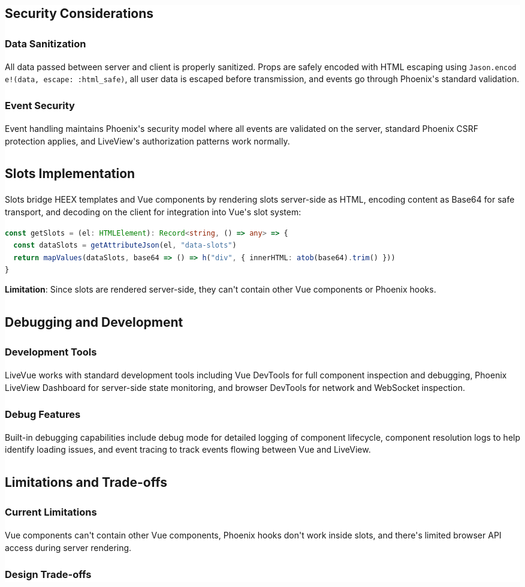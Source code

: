 ## Security Considerations

### Data Sanitization

All data passed between server and client is properly sanitized. Props are safely encoded with HTML escaping using `Jason.encode!(data, escape: :html_safe)`, all user data is escaped before transmission, and events go through Phoenix's standard validation.

### Event Security

Event handling maintains Phoenix's security model where all events are validated on the server, standard Phoenix CSRF protection applies, and LiveView's authorization patterns work normally.

## Slots Implementation

Slots bridge HEEX templates and Vue components by rendering slots server-side as HTML, encoding content as Base64 for safe transport, and decoding on the client for integration into Vue's slot system:

```typescript
const getSlots = (el: HTMLElement): Record<string, () => any> => {
  const dataSlots = getAttributeJson(el, "data-slots")
  return mapValues(dataSlots, base64 => () => h("div", { innerHTML: atob(base64).trim() }))
}
```

**Limitation**: Since slots are rendered server-side, they can't contain other Vue components or Phoenix hooks.

## Debugging and Development

### Development Tools

LiveVue works with standard development tools including Vue DevTools for full component inspection and debugging, Phoenix LiveView Dashboard for server-side state monitoring, and browser DevTools for network and WebSocket inspection.

### Debug Features

Built-in debugging capabilities include debug mode for detailed logging of component lifecycle, component resolution logs to help identify loading issues, and event tracing to track events flowing between Vue and LiveView.

## Limitations and Trade-offs

### Current Limitations

Vue components can't contain other Vue components, Phoenix hooks don't work inside slots, and there's limited browser API access during server rendering.

### Design Trade-offs
